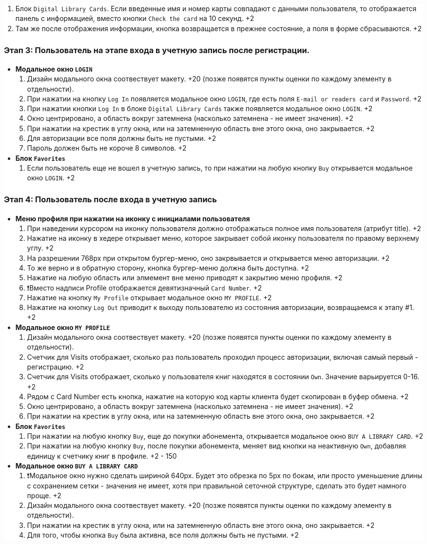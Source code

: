   1. Блок `Digital Library Cards`. Если введенные имя и номер карты совпадают с данными пользователя, то отображается панель с информацией, вместо кнопки `Check the card` на 10 секунд. +2
  2. Там же после отображения информации, кнопка возвращается в прежнее состояние, а поля в форме сбрасываются. +2
### Этап 3: Пользователь на этапе входа в учетную запись после регистрации.
- **Модальное окно `LOGIN`**
  1. Дизайн модального окна соотвествует макету. +20 (позже появятся пункты оценки по каждому элементу в отдельности).
  2. При нажатии на кнопку `Log In` появляется модальное окно `LOGIN`, где есть поля `E-mail or readers card` и `Password`. +2
  3. При нажатии кнопки `Log In` в блоке  `Digital Library Cards` также появляется модальное окно `LOGIN`. +2
  4. Окно центрировано, а область вокруг затемнена (насколько затемнена - не имеет значения). +2
  5. При нажатии на крестик в углу окна, или на затемненную область вне этого окна, оно закрывается. +2
  6. Для авторизации все поля должны быть не пустыми. +2
  7. Пароль должен быть не короче 8 символов. +2
- **Блок `Favorites`**
  1. Если пользователь еще не вошел в учетную запись, то при нажатии на любую кнопку `Buy` открывается модальное окно `LOGIN`. +2
### Этап 4: Пользователь после входа в учетную запись
- **Меню профиля при нажатии на иконку с инициалами пользователя**
  1. При наведении курсором на иконку пользователя должно отображаться полное имя пользователя (атрибут title). +2
  2. Нажатие на иконку в хедере открывает меню, которое закрывает собой иконку пользователя по правому верхнему углу. +2
  3. На разрешении 768px при открытом бургер-меню, оно закрвывается и открывается меню авторизации. +2
  4. То же верно и в обратную сторону, кнопка бургер-меню должна быть доступна. +2
  5. Нажатие на любую область или элмемент вне меню приводят к закрытию меню профиля. +2
  6. ❗Вместо надписи Profile отображается девятизначный `Card Number`. +2
  7. Нажатие на кнопку `My Profile` открывает модальное окно `MY PROFILE`. +2
  8. Нажатие на кнопку `Log Out` приводит к выходу пользователю из состояния авторизации, возвращаемся к этапу #1. +2
- **Модальное окно `MY PROFILE`**
  1. Дизайн модального окна соотвествует макету. +20 (позже появятся пункты оценки по каждому элементу в отдельности).
  2. Счетчик для Visits отображает, сколько раз пользователь проходил процесс авторизации, включая самый первый - регистрацию. +2
  3. Счетчик для Visits отображает, сколько у пользователя книг находятся в состоянии `Own`. Значение варьируется 0-16. +2
  4. Рядом с Card Number есть кнопка, нажатие на которую код карты клиента будет скопирован в буфер обмена. +2
  5. Окно центрировано, а область вокруг затемнена (насколько затемнена - не имеет значения). +2
  6. При нажатии на крестик в углу окна, или на затемненную область вне этого окна, оно закрывается. +2 
- **Блок `Favorites`**
  1. При нажатии на любую кнопку `Buy`, еще до покупки абонемента, открывается модальное окно `BUY A LIBRARY CARD`. +2
  2. При нажатии на любую кнопку `Buy`, после покупки абонемента, меняет вид кнопки на неактивную `Own`, добавляя единицу к счетчику книг в профиле. +2 - 150
- **Модальное окно `BUY A LIBRARY CARD`**
  1. ❗Модальное окно нужно сделать шириной 640px. Будет это обрезка по 5px по бокам, или просто уменьшение длины с сохранением сетки - значения не имеет, хотя при правильной сеточной структуре, сделать это будет намного проще. +2
  1. Дизайн модального окна соотвествует макету. +20 (позже появятся пункты оценки по каждому элементу в отдельности).
  2. При нажатии на крестик в углу окна, или на затемненную область вне этого окна, оно закрывается. +2
  3. Для того, чтобы кнопка `Buy` была активна, все поля должны быть не пустыми. +2